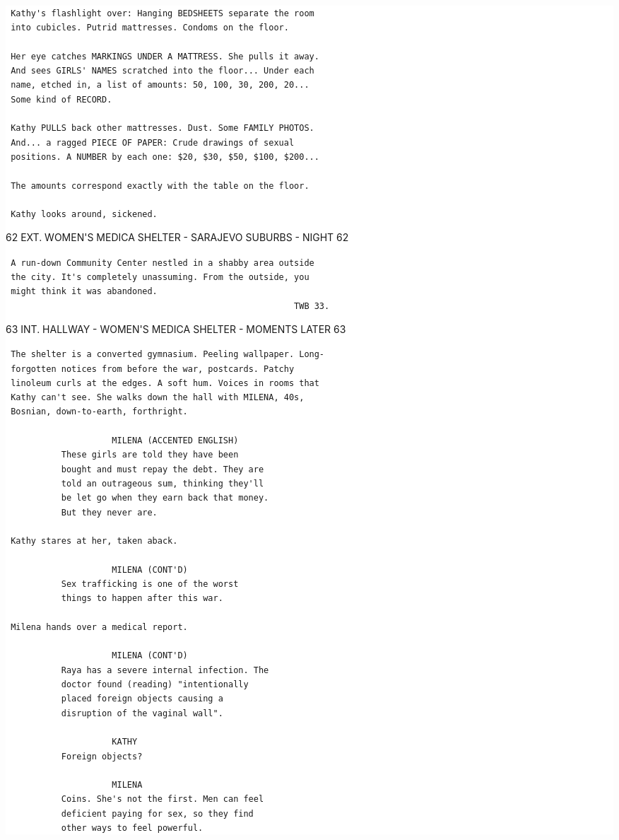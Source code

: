      Kathy's flashlight over: Hanging BEDSHEETS separate the room
     into cubicles. Putrid mattresses. Condoms on the floor.

     Her eye catches MARKINGS UNDER A MATTRESS. She pulls it away.
     And sees GIRLS' NAMES scratched into the floor... Under each
     name, etched in, a list of amounts: 50, 100, 30, 200, 20...
     Some kind of RECORD.

     Kathy PULLS back other mattresses. Dust. Some FAMILY PHOTOS.
     And... a ragged PIECE OF PAPER: Crude drawings of sexual
     positions. A NUMBER by each one: $20, $30, $50, $100, $200...

     The amounts correspond exactly with the table on the floor.

     Kathy looks around, sickened.

62   EXT. WOMEN'S MEDICA SHELTER - SARAJEVO SUBURBS - NIGHT         62

     A run-down Community Center nestled in a shabby area outside
     the city. It's completely unassuming. From the outside, you
     might think it was abandoned.
                                                             TWB 33.


63   INT. HALLWAY - WOMEN'S MEDICA SHELTER - MOMENTS LATER         63

     The shelter is a converted gymnasium. Peeling wallpaper. Long-
     forgotten notices from before the war, postcards. Patchy
     linoleum curls at the edges. A soft hum. Voices in rooms that
     Kathy can't see. She walks down the hall with MILENA, 40s,
     Bosnian, down-to-earth, forthright.

                         MILENA (ACCENTED ENGLISH)
               These girls are told they have been
               bought and must repay the debt. They are
               told an outrageous sum, thinking they'll
               be let go when they earn back that money.
               But they never are.

     Kathy stares at her, taken aback.

                         MILENA (CONT'D)
               Sex trafficking is one of the worst
               things to happen after this war.

     Milena hands over a medical report.

                         MILENA (CONT'D)
               Raya has a severe internal infection. The
               doctor found (reading) "intentionally
               placed foreign objects causing a
               disruption of the vaginal wall".

                         KATHY
               Foreign objects?

                         MILENA
               Coins. She's not the first. Men can feel
               deficient paying for sex, so they find
               other ways to feel powerful.
